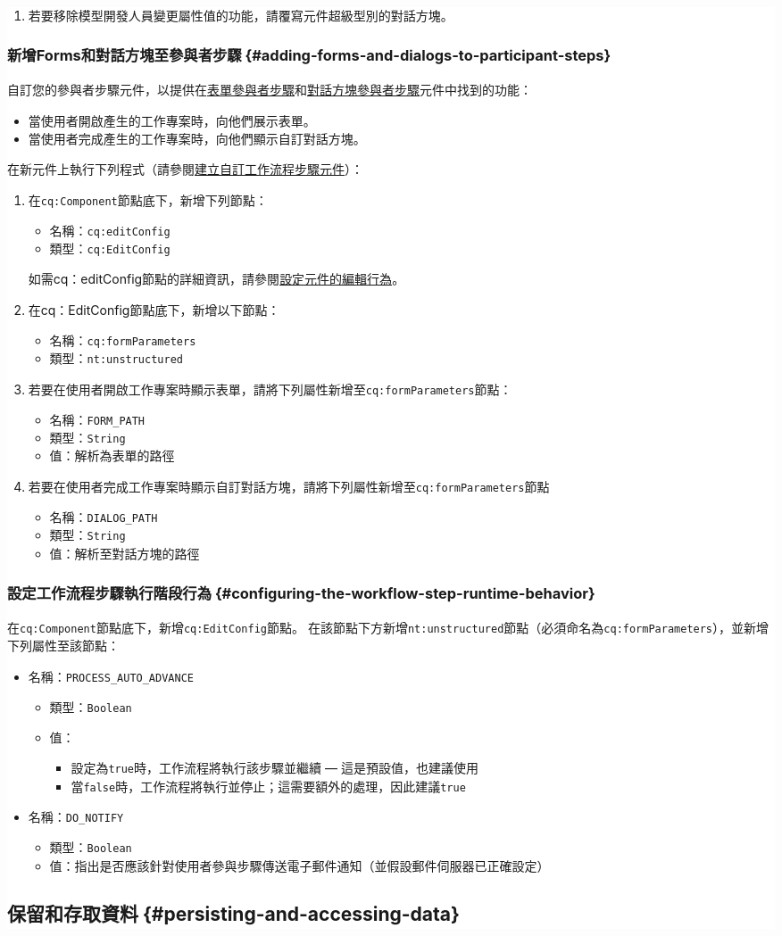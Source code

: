 1. 若要移除模型開發人員變更屬性值的功能，請覆寫元件超級型別的對話方塊。

### 新增Forms和對話方塊至參與者步驟 {#adding-forms-and-dialogs-to-participant-steps}

自訂您的參與者步驟元件，以提供在[表單參與者步驟](/help/sites-developing/workflows-step-ref.md#form-participant-step)和[對話方塊參與者步驟](/help/sites-developing/workflows-step-ref.md#dialog-participant-step)元件中找到的功能：

* 當使用者開啟產生的工作專案時，向他們展示表單。
* 當使用者完成產生的工作專案時，向他們顯示自訂對話方塊。

在新元件上執行下列程式（請參閱[建立自訂工作流程步驟元件](#creating-custom-workflow-step-components)）：

1. 在`cq:Component`節點底下，新增下列節點：

   * 名稱：`cq:editConfig`
   * 類型：`cq:EditConfig`

   如需cq：editConfig節點的詳細資訊，請參閱[設定元件的編輯行為](/help/sites-developing/components-basics.md#edit-behavior)。

1. 在cq：EditConfig節點底下，新增以下節點：

   * 名稱：`cq:formParameters`
   * 類型：`nt:unstructured`

1. 若要在使用者開啟工作專案時顯示表單，請將下列屬性新增至`cq:formParameters`節點：

   * 名稱：`FORM_PATH`
   * 類型：`String`
   * 值：解析為表單的路徑

1. 若要在使用者完成工作專案時顯示自訂對話方塊，請將下列屬性新增至`cq:formParameters`節點

   * 名稱：`DIALOG_PATH`
   * 類型：`String`
   * 值：解析至對話方塊的路徑

### 設定工作流程步驟執行階段行為 {#configuring-the-workflow-step-runtime-behavior}

在`cq:Component`節點底下，新增`cq:EditConfig`節點。 在該節點下方新增`nt:unstructured`節點（必須命名為`cq:formParameters`），並新增下列屬性至該節點：

* 名稱：`PROCESS_AUTO_ADVANCE`

   * 類型：`Boolean`
   * 值：

      * 設定為`true`時，工作流程將執行該步驟並繼續 — 這是預設值，也建議使用
      * 當`false`時，工作流程將執行並停止；這需要額外的處理，因此建議`true`

* 名稱：`DO_NOTIFY`

   * 類型：`Boolean`
   * 值：指出是否應該針對使用者參與步驟傳送電子郵件通知（並假設郵件伺服器已正確設定）

## 保留和存取資料 {#persisting-and-accessing-data}
